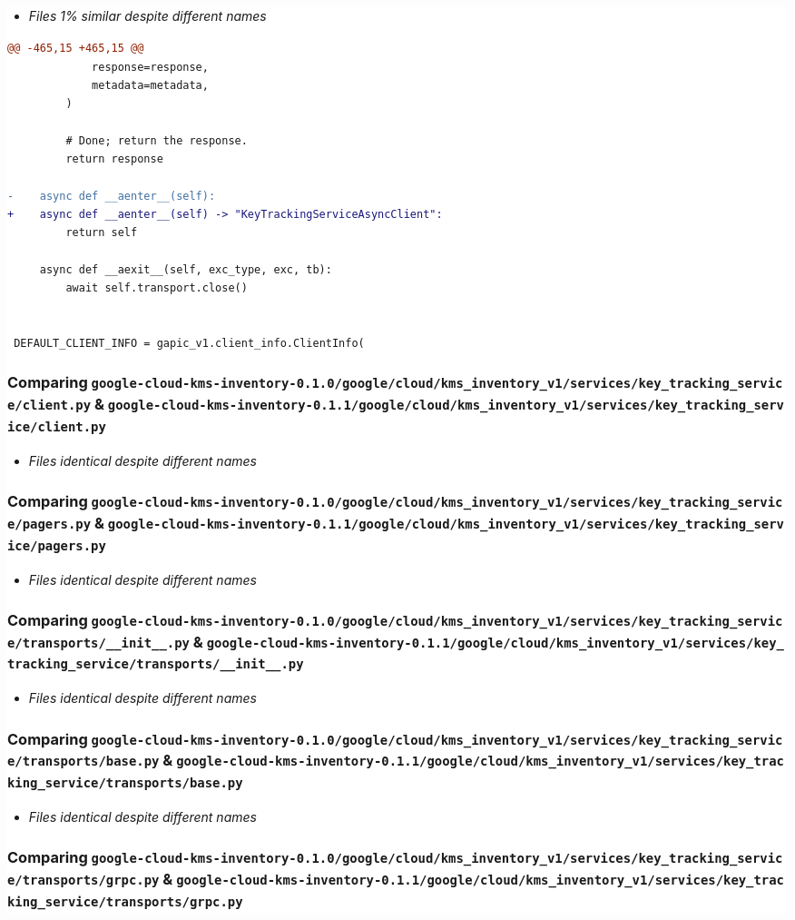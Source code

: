  * *Files 1% similar despite different names*

```diff
@@ -465,15 +465,15 @@
             response=response,
             metadata=metadata,
         )
 
         # Done; return the response.
         return response
 
-    async def __aenter__(self):
+    async def __aenter__(self) -> "KeyTrackingServiceAsyncClient":
         return self
 
     async def __aexit__(self, exc_type, exc, tb):
         await self.transport.close()
 
 
 DEFAULT_CLIENT_INFO = gapic_v1.client_info.ClientInfo(
```

### Comparing `google-cloud-kms-inventory-0.1.0/google/cloud/kms_inventory_v1/services/key_tracking_service/client.py` & `google-cloud-kms-inventory-0.1.1/google/cloud/kms_inventory_v1/services/key_tracking_service/client.py`

 * *Files identical despite different names*

### Comparing `google-cloud-kms-inventory-0.1.0/google/cloud/kms_inventory_v1/services/key_tracking_service/pagers.py` & `google-cloud-kms-inventory-0.1.1/google/cloud/kms_inventory_v1/services/key_tracking_service/pagers.py`

 * *Files identical despite different names*

### Comparing `google-cloud-kms-inventory-0.1.0/google/cloud/kms_inventory_v1/services/key_tracking_service/transports/__init__.py` & `google-cloud-kms-inventory-0.1.1/google/cloud/kms_inventory_v1/services/key_tracking_service/transports/__init__.py`

 * *Files identical despite different names*

### Comparing `google-cloud-kms-inventory-0.1.0/google/cloud/kms_inventory_v1/services/key_tracking_service/transports/base.py` & `google-cloud-kms-inventory-0.1.1/google/cloud/kms_inventory_v1/services/key_tracking_service/transports/base.py`

 * *Files identical despite different names*

### Comparing `google-cloud-kms-inventory-0.1.0/google/cloud/kms_inventory_v1/services/key_tracking_service/transports/grpc.py` & `google-cloud-kms-inventory-0.1.1/google/cloud/kms_inventory_v1/services/key_tracking_service/transports/grpc.py`
